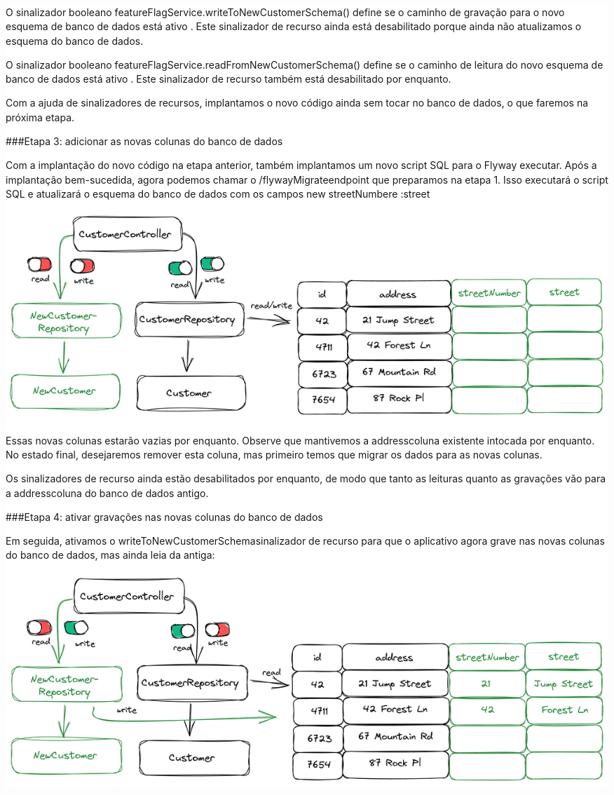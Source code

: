 O sinalizador booleano featureFlagService.writeToNewCustomerSchema() define se o caminho de gravação para o novo esquema de banco de dados está ativo . Este sinalizador de recurso ainda está desabilitado porque ainda não atualizamos o esquema do banco de dados.

O sinalizador booleano featureFlagService.readFromNewCustomerSchema() define se o caminho de leitura do novo esquema de banco de dados está ativo . Este sinalizador de recurso também está desabilitado por enquanto.

Com a ajuda de sinalizadores de recursos, implantamos o novo código ainda sem tocar no banco de dados, o que faremos na próxima etapa.

###Etapa 3: adicionar as novas colunas do banco de dados

Com a implantação do novo código na etapa anterior, também implantamos um novo script SQL para o Flyway executar. Após a implantação bem-sucedida, agora podemos chamar o /flywayMigrateendpoint que preparamos na etapa 1. Isso executará o script SQL e atualizará o esquema do banco de dados com os campos new streetNumbere :street

<p align="center">
<img src="./imagens/primeira-imagem-etapa-tres.png" />
</p>

Essas novas colunas estarão vazias por enquanto. Observe que mantivemos a addresscoluna existente intocada por enquanto. No estado final, desejaremos remover esta coluna, mas primeiro temos que migrar os dados para as novas colunas.

Os sinalizadores de recurso ainda estão desabilitados por enquanto, de modo que tanto as leituras quanto as gravações vão para a addresscoluna do banco de dados antigo.

###Etapa 4: ativar gravações nas novas colunas do banco de dados

Em seguida, ativamos o writeToNewCustomerSchemasinalizador de recurso para que o aplicativo agora grave nas novas colunas do banco de dados, mas ainda leia da antiga:

<p align="center">
<img src="./imagens/primeira-imagem-etapa-quatro.png" />
</p>